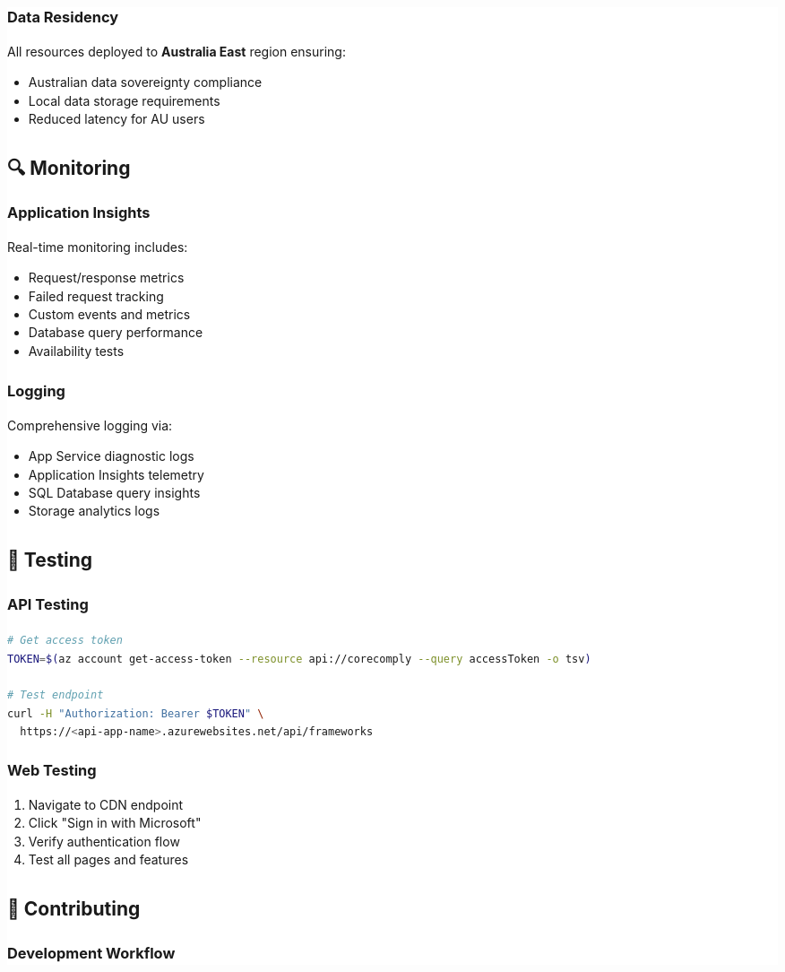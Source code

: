 ### Data Residency

All resources deployed to **Australia East** region ensuring:
- Australian data sovereignty compliance
- Local data storage requirements
- Reduced latency for AU users

## 🔍 Monitoring

### Application Insights

Real-time monitoring includes:
- Request/response metrics
- Failed request tracking
- Custom events and metrics
- Database query performance
- Availability tests

### Logging

Comprehensive logging via:
- App Service diagnostic logs
- Application Insights telemetry
- SQL Database query insights
- Storage analytics logs

## 🧪 Testing

### API Testing

```bash
# Get access token
TOKEN=$(az account get-access-token --resource api://corecomply --query accessToken -o tsv)

# Test endpoint
curl -H "Authorization: Bearer $TOKEN" \
  https://<api-app-name>.azurewebsites.net/api/frameworks
```

### Web Testing

1. Navigate to CDN endpoint
2. Click "Sign in with Microsoft"
3. Verify authentication flow
4. Test all pages and features

## 🤝 Contributing

### Development Workflow
